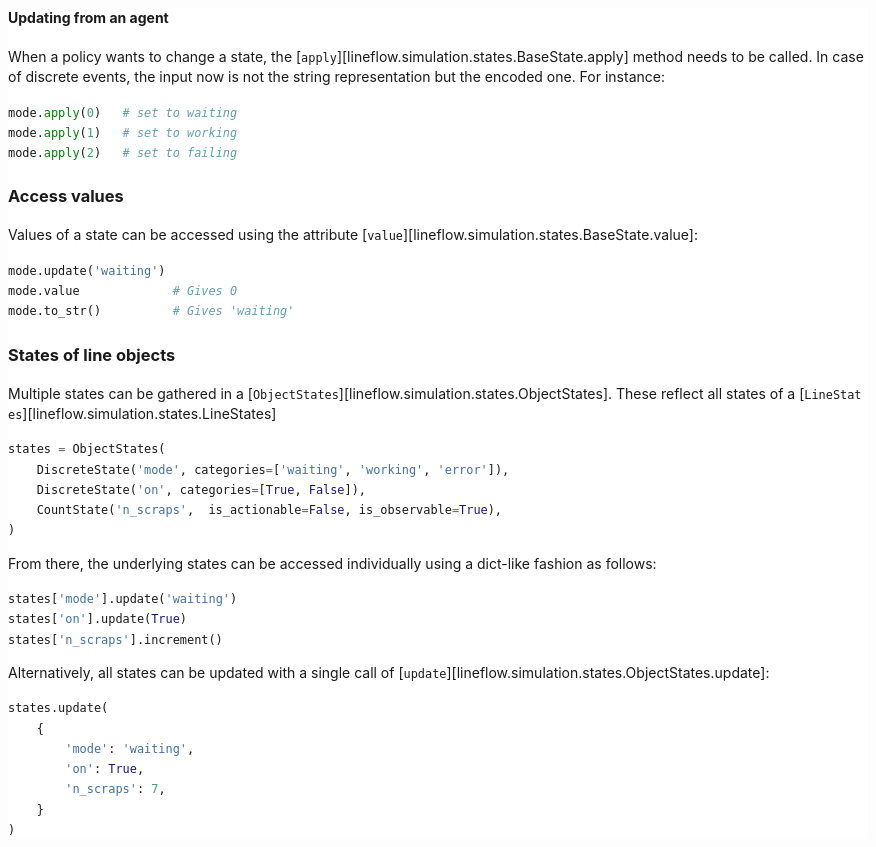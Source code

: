 #### Updating from an agent

When a policy wants to change a state, the 
[`apply`][lineflow.simulation.states.BaseState.apply] method needs to be called.
In case of discrete events, the input now is not the string
representation but the encoded one. For instance:

```python
mode.apply(0)   # set to waiting
mode.apply(1)   # set to working
mode.apply(2)   # set to failing

```


### Access values

Values of a state can be accessed using the attribute
[`value`][lineflow.simulation.states.BaseState.value]:

```python
mode.update('waiting')
mode.value             # Gives 0
mode.to_str()          # Gives 'waiting'
```



### States of line objects

Multiple states can be gathered in a
[`ObjectStates`][lineflow.simulation.states.ObjectStates]. These reflect all
states of a [`LineStates`][lineflow.simulation.states.LineStates]

```python
states = ObjectStates(
    DiscreteState('mode', categories=['waiting', 'working', 'error']),
    DiscreteState('on', categories=[True, False]),
    CountState('n_scraps',  is_actionable=False, is_observable=True),
)
```
From there, the underlying states can be accessed individually using a dict-like
fashion as follows:

```python
states['mode'].update('waiting')
states['on'].update(True)
states['n_scraps'].increment()
```

Alternatively, all states can be updated with a single call of [`update`][lineflow.simulation.states.ObjectStates.update]:


```python
states.update(
    {
        'mode': 'waiting',
        'on': True,
        'n_scraps': 7,
    }
)
```
